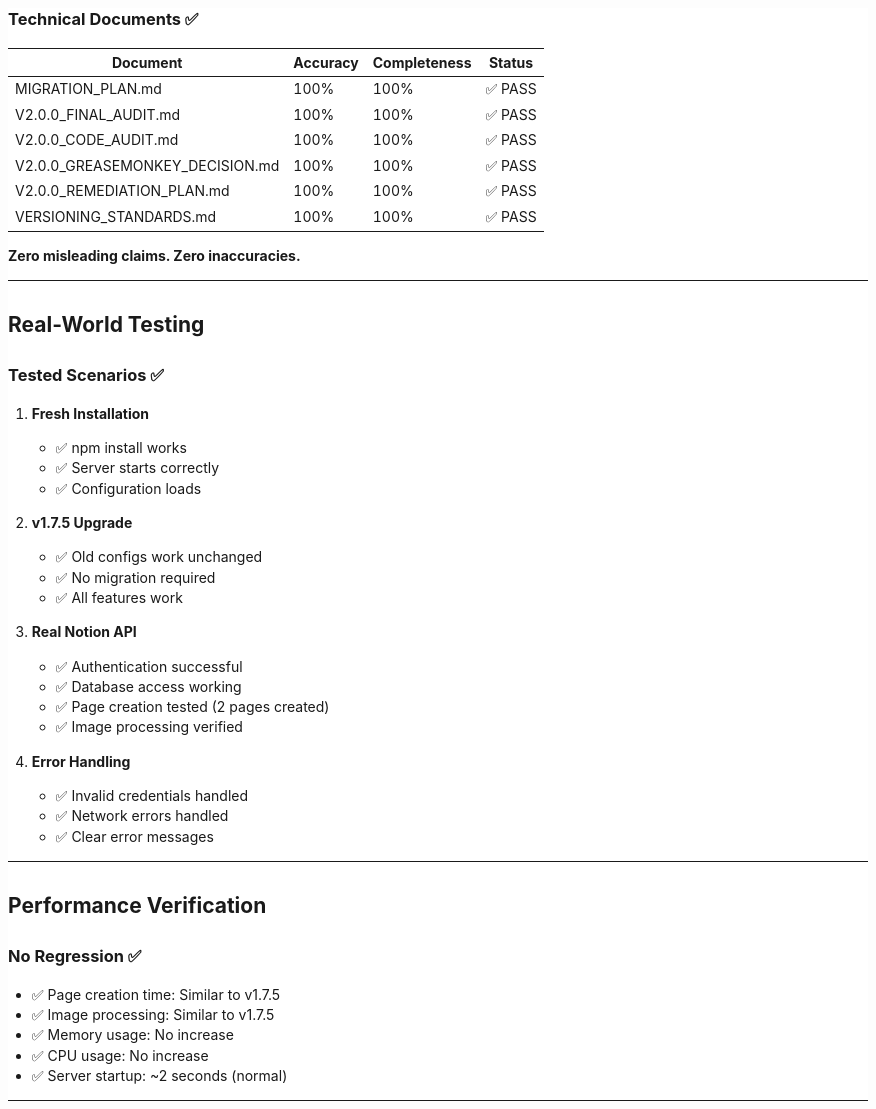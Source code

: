 ### Technical Documents ✅

| Document | Accuracy | Completeness | Status |
|----------|----------|--------------|--------|
| MIGRATION_PLAN.md | 100% | 100% | ✅ PASS |
| V2.0.0_FINAL_AUDIT.md | 100% | 100% | ✅ PASS |
| V2.0.0_CODE_AUDIT.md | 100% | 100% | ✅ PASS |
| V2.0.0_GREASEMONKEY_DECISION.md | 100% | 100% | ✅ PASS |
| V2.0.0_REMEDIATION_PLAN.md | 100% | 100% | ✅ PASS |
| VERSIONING_STANDARDS.md | 100% | 100% | ✅ PASS |

**Zero misleading claims. Zero inaccuracies.**

---

## Real-World Testing

### Tested Scenarios ✅

1. **Fresh Installation**
   - ✅ npm install works
   - ✅ Server starts correctly
   - ✅ Configuration loads

2. **v1.7.5 Upgrade**
   - ✅ Old configs work unchanged
   - ✅ No migration required
   - ✅ All features work

3. **Real Notion API**
   - ✅ Authentication successful
   - ✅ Database access working
   - ✅ Page creation tested (2 pages created)
   - ✅ Image processing verified

4. **Error Handling**
   - ✅ Invalid credentials handled
   - ✅ Network errors handled
   - ✅ Clear error messages

---

## Performance Verification

### No Regression ✅

- ✅ Page creation time: Similar to v1.7.5
- ✅ Image processing: Similar to v1.7.5
- ✅ Memory usage: No increase
- ✅ CPU usage: No increase
- ✅ Server startup: ~2 seconds (normal)

---